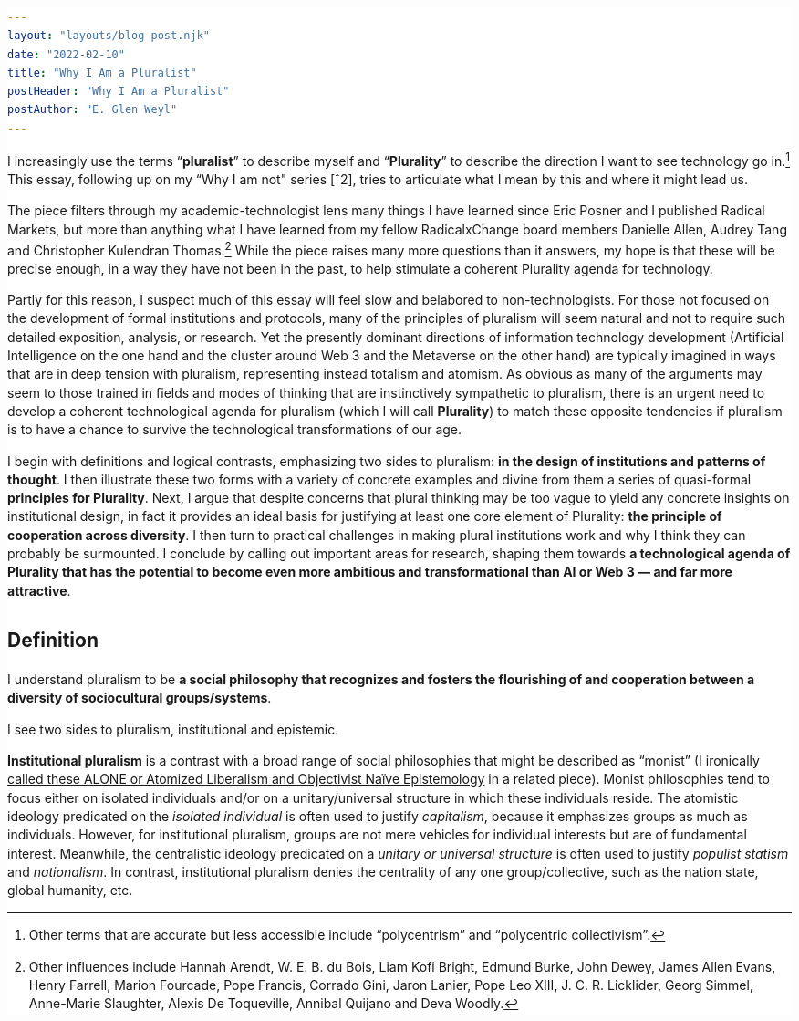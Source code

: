 ```yaml
---
layout: "layouts/blog-post.njk"
date: "2022-02-10"
title: "Why I Am a Pluralist"
postHeader: "Why I Am a Pluralist"
postAuthor: "E. Glen Weyl"
---
```


I increasingly use the terms “**pluralist**” to describe myself and “**Plurality**” to describe the direction I want to see technology go in.[^1]  This essay, following up on my “Why I am not" series [ˆ2], tries to articulate what I mean by this and where it might lead us.  

The piece filters through my academic-technologist lens many things I have learned since Eric Posner and I published Radical Markets, but more than anything what I have learned from my fellow RadicalxChange board members Danielle Allen, Audrey Tang and Christopher Kulendran Thomas.[^3]  While the piece raises many more questions than it answers, my hope is that these will be precise enough, in a way they have not been in the past, to help stimulate a coherent Plurality agenda for technology.  

Partly for this reason, I suspect much of this essay will feel slow and belabored to non-technologists. For those not focused on the development of formal institutions and protocols, many of the principles of pluralism will seem natural and not to require such detailed exposition, analysis, or research.  Yet the presently dominant directions of information technology development (Artificial Intelligence on the one hand and the cluster around Web 3 and the Metaverse on the other hand) are typically imagined in ways that are in deep tension with pluralism, representing instead totalism and atomism.  As obvious as many of the arguments may seem to those trained in fields and modes of thinking that are instinctively sympathetic to pluralism, there is an urgent need to develop a coherent technological agenda for pluralism (which I will call **Plurality**) to match these opposite tendencies if pluralism is to have a chance to survive the technological transformations of our age.

I begin with definitions and logical contrasts, emphasizing two sides to pluralism: **in the design of institutions and patterns of thought**. I then illustrate these two forms with a variety of concrete examples and divine from them a series of quasi-formal **principles for Plurality**.  Next, I argue that despite concerns that plural thinking may be too vague to yield any concrete insights on institutional design, in fact it provides an ideal basis for justifying at least one core element of Plurality: **the principle of cooperation across diversity**. I then turn to practical challenges in making plural institutions work and why I think they can probably be surmounted.  I conclude by calling out important areas for research, shaping them towards **a technological agenda of Plurality that has the potential to become even more ambitious and transformational than AI or Web 3 — and far more attractive**.

## Definition

I understand pluralism to be **a social philosophy that recognizes and fosters the flourishing of and cooperation between a diversity of sociocultural groups/systems**.

I see two sides to pluralism, institutional and epistemic.

**Institutional pluralism** is a contrast with a broad range of social philosophies that might be described as “monist” (I ironically [called these ALONE or Atomized Liberalism and Objectivist Naïve Epistemology](https://www.radicalxchange.org/media/blog/why-i-am-not-a-market-radical/) in a related piece). Monist philosophies tend to focus either on isolated individuals and/or on a unitary/universal structure in which these individuals reside. The atomistic ideology predicated on the *isolated individual* is often used to justify *capitalism*, because it emphasizes groups as much as individuals. However, for institutional pluralism, groups are not mere vehicles for individual interests but are of fundamental interest. Meanwhile, the centralistic ideology predicated on a *unitary or universal structure* is often used to justify *populist statism* and *nationalism*. In contrast, institutional pluralism denies the centrality of any one group/collective, such as the nation state, global humanity, etc.


[^1]: Other terms that are accurate but less accessible include “polycentrism” and “polycentric collectivism”.
[^2]: See ["Why I am not a Market Radical"](https://www.radicalxchange.org/media/blog/why-i-am-not-a-market-radical/), ["Why I am not a Statist"](https://www.radicalxchange.org/media/blog/2019-01-28-5ixa34/), ["Why I am not a Capitalist"](https://www.radicalxchange.org/media/blog/2019-01-14-j73qnz/), ["Why I am not a Nationalist"](https://www.radicalxchange.org/media/blog/2019-02-18-9qwoyc/) and ["Why I am not a Technocrat"](https://www.radicalxchange.org/media/blog/2019-08-19-bv61r6/). 
[^3]: Other influences include Hannah Arendt, W. E. B. du Bois, Liam Kofi Bright, Edmund Burke, John Dewey, James Allen Evans, Henry Farrell, Marion Fourcade, Pope Francis, Corrado Gini, Jaron Lanier, Pope Leo XIII, J. C. R. Licklider, Georg Simmel, Anne-Marie Slaughter, Alexis De Toqueville, Annibal Quijano and Deva Woodly.
[^4]: My thinking is in many ways closest to that growing out of the line of progressive and pragmatist thinking associated with scholars like Georg Simmel, John Dewey, W. E. B. Du Bois, Iris Marion Young and Deva Woodly.  However, even there, I have less exclusive focus than many of these thinkers do on specific cleavages and pluralism associated with historical injustice by the contemporary American left and a greater emphasis on seeking for broadly consensual formalisms capable of capturing and adjudicating which cleavages should have greatest emphasis, including both those historically marginalized and those historically protected.
[^5]: This concern is closely tied to the centralization of the system, as centralization of information and the concealment it tends to encourage are mirrors of the “incentive misalignments” with which economists are often concerned.